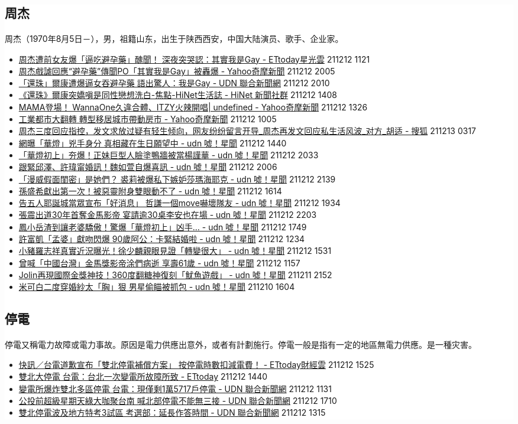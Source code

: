 ## 周杰

周杰（1970年8月5日－），男，祖籍山东，出生于陕西西安，中国大陆演员、歌手、企业家。
- [周杰遭前女友爆「逼吃避孕藥」醜聞！ 深夜突哭認：其實我是Gay - ETtoday星光雲](https://star.ettoday.net/news/2144375 "周杰遭前女友爆「逼吃避孕藥」醜聞！ 深夜突哭認：其實我是Gay - ETtoday星光雲") 211212 1121
- [周杰戲謔回應“避孕藥”傳聞PO「其實我是Gay」被轟爆 - Yahoo奇摩新聞](https://tw.news.yahoo.com/%E5%91%A8%E6%9D%B0%E6%88%B2%E8%AC%94%E5%9B%9E%E6%87%89-%E9%81%BF%E5%AD%95%E8%97%A5-%E5%82%B3%E8%81%9E-po-%E5%85%B6%E5%AF%A6%E6%88%91%E6%98%AFgay-195928451.html "周杰戲謔回應“避孕藥”傳聞PO「其實我是Gay」被轟爆 - Yahoo奇摩新聞") 211212 2005
- [「還珠」爾康遭爆逼女吞避孕藥 語出驚人：我是Gay - UDN 聯合新聞網](https://stars.udn.com/star/story/10091/5956896?from=udn-ch1_breaknews-1-cate8-news "「還珠」爾康遭爆逼女吞避孕藥 語出驚人：我是Gay - UDN 聯合新聞網") 211212 2010
- [《還珠》爾康突嬌嗔是同性戀想洗白-焦點-HiNet生活誌 - HiNet 新聞社群](https://times.hinet.net/news/23653264 "《還珠》爾康突嬌嗔是同性戀想洗白-焦點-HiNet生活誌 - HiNet 新聞社群") 211212 1408
- [MAMA登場！ WannaOne久違合體、ITZY火辣開唱| undefined - Yahoo奇摩新聞](https://tw.yahoo.com/tv/mama%E7%99%BB%E5%A0%B4-wannaone%E4%B9%85%E9%81%95%E5%90%88%E9%AB%94-itzy%E7%81%AB%E8%BE%A3%E9%96%8B%E5%94%B1-052619580.html "MAMA登場！ WannaOne久違合體、ITZY火辣開唱| undefined - Yahoo奇摩新聞") 211212 1326
- [工業都市大翻轉 轉型移居城市帶動房市 - Yahoo奇摩新聞](https://tw.yahoo.com/tv/%E5%B7%A5%E6%A5%AD%E9%83%BD%E5%B8%82%E5%A4%A7%E7%BF%BB%E8%BD%89-%E8%BD%89%E5%9E%8B%E7%A7%BB%E5%B1%85%E5%9F%8E%E5%B8%82%E5%B8%B6%E5%8B%95%E6%88%BF%E5%B8%82-020544004.html "工業都市大翻轉 轉型移居城市帶動房市 - Yahoo奇摩新聞") 211212 1005
- [周杰三度回应指控，发文求放过疑有轻生倾向，网友纷纷留言开导_周杰再发文回应私生活风波_对方_胡适 - 搜狐](https://www.sohu.com/a/507626673_253355 "周杰三度回应指控，发文求放过疑有轻生倾向，网友纷纷留言开导_周杰再发文回应私生活风波_对方_胡适 - 搜狐") 211213 0317
- [網曝「華燈」兇手身分 真相藏在生日願望中 - udn 噓！星聞](https://stars.udn.com/star/story/10091/5956393 "網曝「華燈」兇手身分 真相藏在生日願望中 - udn 噓！星聞") 211212 1440
- [「華燈初上」夯爆！正妹巨型人臉塗鴨牆被當楊謹華 - udn 噓！星聞](https://stars.udn.com/star/story/10092/5956934 "「華燈初上」夯爆！正妹巨型人臉塗鴨牆被當楊謹華 - udn 噓！星聞") 211212 2033
- [跟緊邱澤、許瑋甯婚訊！魏如萱自爆喜訊 - udn 噓！星聞](https://stars.udn.com/star/story/10092/5956893 "跟緊邱澤、許瑋甯婚訊！魏如萱自爆喜訊 - udn 噓！星聞") 211212 2006
- [「漫威假面閨密」是她們？ 裘莉被爆私下嫉妒莎瑪海耶克 - udn 噓！星聞](https://stars.udn.com/star/story/10090/5957016 "「漫威假面閨密」是她們？ 裘莉被爆私下嫉妒莎瑪海耶克 - udn 噓！星聞") 211212 2139
- [孫盛希獻出第一次！被惡靈附身雙眼動不了 - udn 噓！星聞](https://stars.udn.com/star/story/10092/5956602 "孫盛希獻出第一次！被惡靈附身雙眼動不了 - udn 噓！星聞") 211212 1614
- [告五人耶誕城當眾宣布「好消息」 哲謙一個move嚇壞隊友 - udn 噓！星聞](https://stars.udn.com/star/story/10092/5956859 "告五人耶誕城當眾宣布「好消息」 哲謙一個move嚇壞隊友 - udn 噓！星聞") 211212 1934
- [張震出道30年首奪金馬影帝 宴請逾30桌李安也在場 - udn 噓！星聞](https://stars.udn.com/star/story/10090/5957064 "張震出道30年首奪金馬影帝 宴請逾30桌李安也在場 - udn 噓！星聞") 211212 2203
- [鳳小岳渣到讓老婆驕傲！驚爆「華燈初上」凶手… - udn 噓！星聞](https://stars.udn.com/star/story/10092/5956744 "鳳小岳渣到讓老婆驕傲！驚爆「華燈初上」凶手… - udn 噓！星聞") 211212 1749
- [許富凱「孟婆」獻吻閃爆 90歲阿公：卡緊結婚啦 - udn 噓！星聞](https://stars.udn.com/star/story/10091/5956075 "許富凱「孟婆」獻吻閃爆 90歲阿公：卡緊結婚啦 - udn 噓！星聞") 211212 1234
- [小豬羅志祥真實近況曝光！徐少麟親眼見證「轉變很大」 - udn 噓！星聞](https://stars.udn.com/star/story/10092/5956515 "小豬羅志祥真實近況曝光！徐少麟親眼見證「轉變很大」 - udn 噓！星聞") 211212 1531
- [曾喊「中國台灣」金馬獎影帝涂們病逝 享壽61歲 - udn 噓！星聞](https://stars.udn.com/star/story/10090/5956018 "曾喊「中國台灣」金馬獎影帝涂們病逝 享壽61歲 - udn 噓！星聞") 211212 1157
- [Jolin再現國際金獎神技！360度翻糖神復刻「魷魚遊戲」 - udn 噓！星聞](https://stars.udn.com/star/story/10092/5955362 "Jolin再現國際金獎神技！360度翻糖神復刻「魷魚遊戲」 - udn 噓！星聞") 211211 2152
- [米可白二度穿婚紗太「胸」狠 男星偷瞄被抓包 - udn 噓！星聞](https://stars.udn.com/star/story/10091/5952726 "米可白二度穿婚紗太「胸」狠 男星偷瞄被抓包 - udn 噓！星聞") 211210 1604

## 停電

停電又稱電力故障或電力事故。原因是電力供應出意外，或者有計劃施行。停電一般是指有一定的地區無電力供應。是一種灾害。
- [快訊／台電道歉宣布「雙北停電補償方案」 按停電時數扣減電費！ - ETtoday財經雲](https://finance.ettoday.net/news/2144529 "快訊／台電道歉宣布「雙北停電補償方案」 按停電時數扣減電費！ - ETtoday財經雲") 211212 1525
- [雙北大停電 台電：台北一次變電所故障所致 - ETtoday](https://www.ettoday.net/news/20211212/2144328.htm "雙北大停電 台電：台北一次變電所故障所致 - ETtoday") 211212 1440
- [變電所爆炸雙北多區停電 台電：現僅剩1萬5717戶停電 - UDN 聯合新聞網](https://udn.com/news/story/122595/5955970 "變電所爆炸雙北多區停電 台電：現僅剩1萬5717戶停電 - UDN 聯合新聞網") 211212 1131
- [公投前超級星期天綠大咖聚台南 喊北部停電不能無三接 - UDN 聯合新聞網](https://udn.com/news/story/12539/5956694 "公投前超級星期天綠大咖聚台南 喊北部停電不能無三接 - UDN 聯合新聞網") 211212 1710
- [雙北停電波及地方特考3試區 考選部：延長作答時間 - UDN 聯合新聞網](https://udn.com/news/story/122595/5956139 "雙北停電波及地方特考3試區 考選部：延長作答時間 - UDN 聯合新聞網") 211212 1315